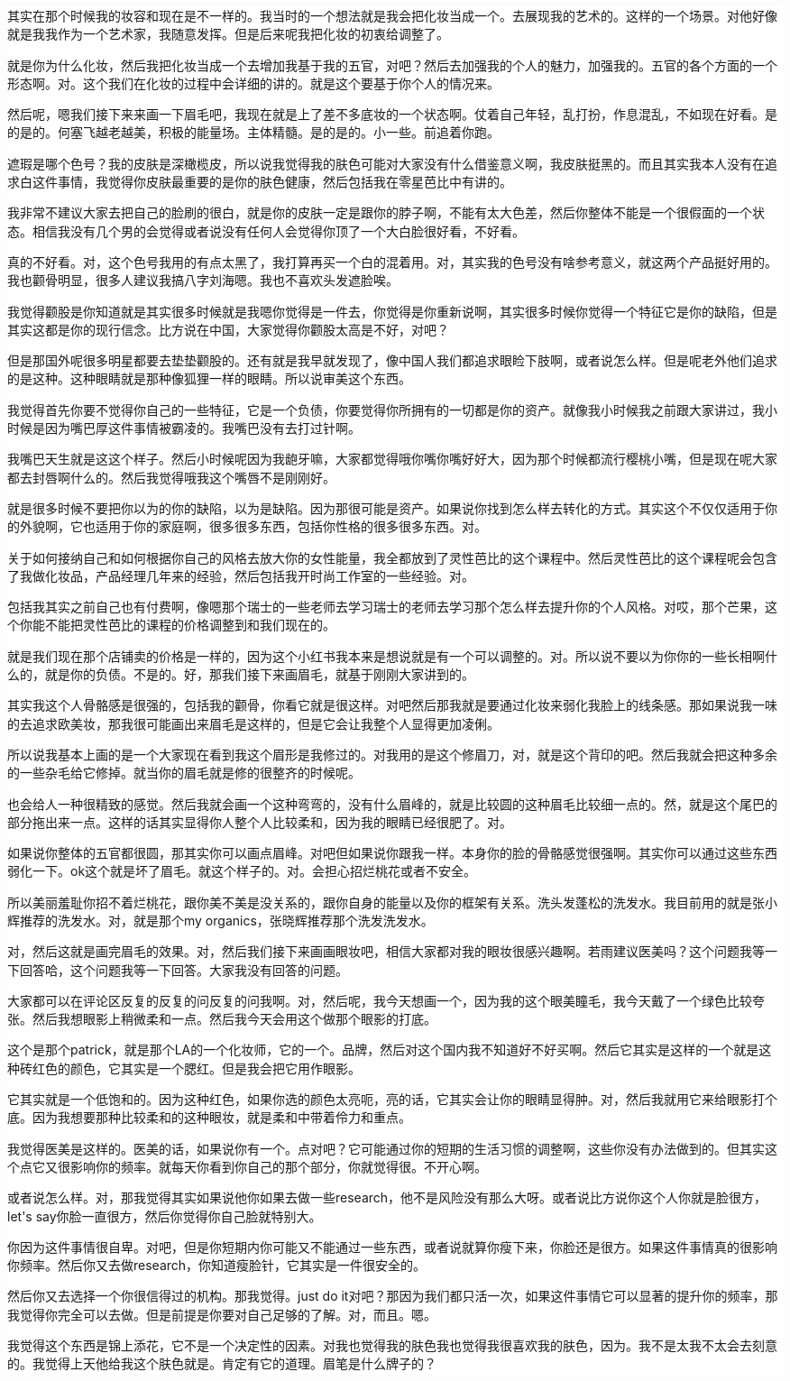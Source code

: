 其实在那个时候我的妆容和现在是不一样的。我当时的一个想法就是我会把化妆当成一个。去展现我的艺术的。这样的一个场景。对他好像就是我我作为一个艺术家，我随意发挥。但是后来呢我把化妆的初衷给调整了。

就是你为什么化妆，然后我把化妆当成一个去增加我基于我的五官，对吧？然后去加强我的个人的魅力，加强我的。五官的各个方面的一个形态啊。对。这个我们在化妆的过程中会详细的讲的。就是这个要基于你个人的情况来。

然后呢，嗯我们接下来来画一下眉毛吧，我现在就是上了差不多底妆的一个状态啊。仗着自己年轻，乱打扮，作息混乱，不如现在好看。是的是的。何塞飞越老越美，积极的能量场。主体精髓。是的是的。小一些。前追着你跑。

遮瑕是哪个色号？我的皮肤是深橄榄皮，所以说我觉得我的肤色可能对大家没有什么借鉴意义啊，我皮肤挺黑的。而且其实我本人没有在追求白这件事情，我觉得你皮肤最重要的是你的肤色健康，然后包括我在零星芭比中有讲的。

我非常不建议大家去把自己的脸刷的很白，就是你的皮肤一定是跟你的脖子啊，不能有太大色差，然后你整体不能是一个很假面的一个状态。相信我没有几个男的会觉得或者说没有任何人会觉得你顶了一个大白脸很好看，不好看。

真的不好看。对，这个色号我用的有点太黑了，我打算再买一个白的混着用。对，其实我的色号没有啥参考意义，就这两个产品挺好用的。我也颧骨明显，很多人建议我搞八字刘海嗯。我也不喜欢头发遮脸唉。

我觉得颧股是你知道就是其实很多时候就是我嗯你觉得是一件去，你觉得是你重新说啊，其实很多时候你觉得一个特征它是你的缺陷，但是其实这都是你的现行信念。比方说在中国，大家觉得你颧股太高是不好，对吧？

但是那国外呢很多明星都要去垫垫颧股的。还有就是我早就发现了，像中国人我们都追求眼睑下肢啊，或者说怎么样。但是呢老外他们追求的是这种。这种眼睛就是那种像狐狸一样的眼睛。所以说审美这个东西。

我觉得首先你要不觉得你自己的一些特征，它是一个负债，你要觉得你所拥有的一切都是你的资产。就像我小时候我之前跟大家讲过，我小时候是因为嘴巴厚这件事情被霸凌的。我嘴巴没有去打过针啊。

我嘴巴天生就是这这个样子。然后小时候呢因为我龅牙嘛，大家都觉得哦你嘴你嘴好好大，因为那个时候都流行樱桃小嘴，但是现在呢大家都去封唇啊什么的。然后我觉得哦我这个嘴唇不是刚刚好。

就是很多时候不要把你以为的你的缺陷，以为是缺陷。因为那很可能是资产。如果说你找到怎么样去转化的方式。其实这个不仅仅适用于你的外貌啊，它也适用于你的家庭啊，很多很多东西，包括你性格的很多很多东西。对。

关于如何接纳自己和如何根据你自己的风格去放大你的女性能量，我全都放到了灵性芭比的这个课程中。然后灵性芭比的这个课程呢会包含了我做化妆品，产品经理几年来的经验，然后包括我开时尚工作室的一些经验。对。

包括我其实之前自己也有付费啊，像嗯那个瑞士的一些老师去学习瑞士的老师去学习那个怎么样去提升你的个人风格。对哎，那个芒果，这个你能不能把灵性芭比的课程的价格调整到和我们现在的。

就是我们现在那个店铺卖的价格是一样的，因为这个小红书我本来是想说就是有一个可以调整的。对。所以说不要以为你你的一些长相啊什么的，就是你的负债。不是的。好，那我们接下来画眉毛，就基于刚刚大家讲到的。

其实我这个人骨骼感是很强的，包括我的颧骨，你看它就是很这样。对吧然后那我就是要通过化妆来弱化我脸上的线条感。那如果说我一味的去追求欧美妆，那我很可能画出来眉毛是这样的，但是它会让我整个人显得更加凌俐。

所以说我基本上画的是一个大家现在看到我这个眉形是我修过的。对我用的是这个修眉刀，对，就是这个背印的吧。然后我就会把这种多余的一些杂毛给它修掉。就当你的眉毛就是修的很整齐的时候呢。

也会给人一种很精致的感觉。然后我就会画一个这种弯弯的，没有什么眉峰的，就是比较圆的这种眉毛比较细一点的。然，就是这个尾巴的部分拖出来一点。这样的话其实显得你人整个人比较柔和，因为我的眼睛已经很肥了。对。

如果说你整体的五官都很圆，那其实你可以画点眉峰。对吧但如果说你跟我一样。本身你的脸的骨骼感觉很强啊。其实你可以通过这些东西弱化一下。ok这个就是坏了眉毛。就这个样子的。对。会担心招烂桃花或者不安全。

所以美丽羞耻你招不着烂桃花，跟你美不美是没关系的，跟你自身的能量以及你的框架有关系。洗头发蓬松的洗发水。我目前用的就是张小辉推荐的洗发水。对，就是那个my organics，张晓辉推荐那个洗发洗发水。

对，然后这就是画完眉毛的效果。对，然后我们接下来画画眼妆吧，相信大家都对我的眼妆很感兴趣啊。若雨建议医美吗？这个问题我等一下回答哈，这个问题我等一下回答。大家我没有回答的问题。

大家都可以在评论区反复的反复的问反复的问我啊。对，然后呢，我今天想画一个，因为我的这个眼美瞳毛，我今天戴了一个绿色比较夸张。然后我想眼影上稍微柔和一点。然后我今天会用这个做那个眼影的打底。

这个是那个patrick，就是那个LA的一个化妆师，它的一个。品牌，然后对这个国内我不知道好不好买啊。然后它其实是这样的一个就是这种砖红色的颜色，它其实是一个腮红。但是我会把它用作眼影。

它其实就是一个低饱和的。因为这种红色，如果你选的颜色太亮呃，亮的话，它其实会让你的眼睛显得肿。对，然后我就用它来给眼影打个底。因为我想要那种比较柔和的这种眼妆，就是柔和中带着伶力和重点。

我觉得医美是这样的。医美的话，如果说你有一个。点对吧？它可能通过你的短期的生活习惯的调整啊，这些你没有办法做到的。但其实这个点它又很影响你的频率。就每天你看到你自己的那个部分，你就觉得很。不开心啊。

或者说怎么样。对，那我觉得其实如果说他你如果去做一些research，他不是风险没有那么大呀。或者说比方说你这个人你就是脸很方，let's say你脸一直很方，然后你觉得你自己脸就特别大。

你因为这件事情很自卑。对吧，但是你短期内你可能又不能通过一些东西，或者说就算你瘦下来，你脸还是很方。如果这件事情真的很影响你频率。然后你又去做research，你知道瘦脸针，它其实是一件很安全的。

然后你又去选择一个你很信得过的机构。那我觉得。just do it对吧？那因为我们都只活一次，如果这件事情它可以显著的提升你的频率，那我觉得你完全可以去做。但是前提是你要对自己足够的了解。对，而且。嗯。

我觉得这个东西是锦上添花，它不是一个决定性的因素。对我也觉得我的肤色我也觉得我很喜欢我的肤色，因为。我不是太我不太会去刻意的。我觉得上天他给我这个肤色就是。肯定有它的道理。眉笔是什么牌子的？
